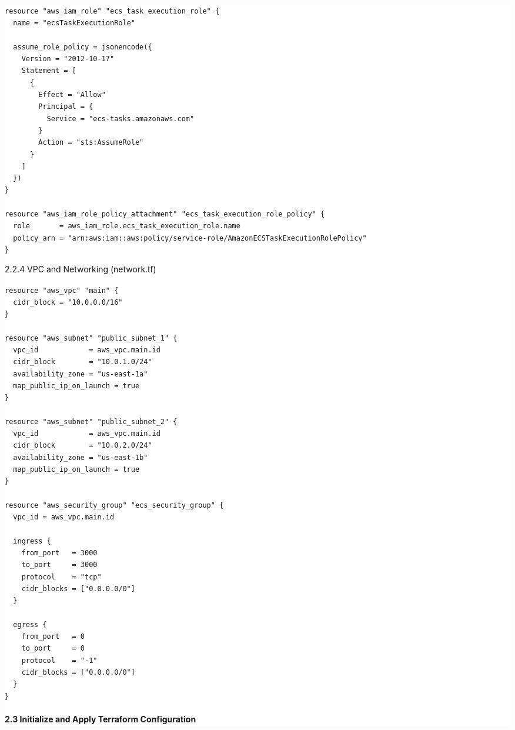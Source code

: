 ```
resource "aws_iam_role" "ecs_task_execution_role" {
  name = "ecsTaskExecutionRole"

  assume_role_policy = jsonencode({
    Version = "2012-10-17"
    Statement = [
      {
        Effect = "Allow"
        Principal = {
          Service = "ecs-tasks.amazonaws.com"
        }
        Action = "sts:AssumeRole"
      }
    ]
  })
}

resource "aws_iam_role_policy_attachment" "ecs_task_execution_role_policy" {
  role       = aws_iam_role.ecs_task_execution_role.name
  policy_arn = "arn:aws:iam::aws:policy/service-role/AmazonECSTaskExecutionRolePolicy"
}
```
2.2.4 VPC and Networking (network.tf)
```
resource "aws_vpc" "main" {
  cidr_block = "10.0.0.0/16"
}

resource "aws_subnet" "public_subnet_1" {
  vpc_id            = aws_vpc.main.id
  cidr_block        = "10.0.1.0/24"
  availability_zone = "us-east-1a"
  map_public_ip_on_launch = true
}

resource "aws_subnet" "public_subnet_2" {
  vpc_id            = aws_vpc.main.id
  cidr_block        = "10.0.2.0/24"
  availability_zone = "us-east-1b"
  map_public_ip_on_launch = true
}

resource "aws_security_group" "ecs_security_group" {
  vpc_id = aws_vpc.main.id

  ingress {
    from_port   = 3000
    to_port     = 3000
    protocol    = "tcp"
    cidr_blocks = ["0.0.0.0/0"]
  }

  egress {
    from_port   = 0
    to_port     = 0
    protocol    = "-1"
    cidr_blocks = ["0.0.0.0/0"]
  }
}
```
#### 2.3 Initialize and Apply Terraform Configuration
